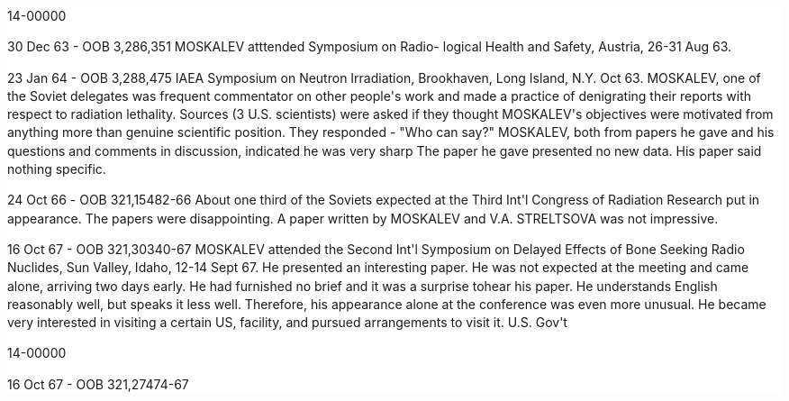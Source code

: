 14-00000

30 Dec 63 - OOB 3,286,351
MOSKALEV atttended Symposium on Radio-
logical Health and Safety, Austria,
26-31 Aug 63.

23 Jan 64 - OOB 3,288,475
IAEA Symposium on Neutron Irradiation,
Brookhaven, Long Island, N.Y. Oct 63.
MOSKALEV, one of the Soviet delegates
was frequent commentator on other people's
work and made a practice of denigrating
their reports with respect to radiation
lethality.
Sources (3 U.S. scientists) were asked
if they thought MOSKALEV's objectives
were motivated from anything more than
genuine scientific position. They
responded - "Who can say?" MOSKALEV,
both from papers he gave and his questions
and comments in discussion, indicated he
was very sharp The paper he gave
presented no new data. His paper said
nothing specific.

24 Oct 66 - ООВ 321,15482-66
About one third of the Soviets expected
at the Third Int'l Congress of Radiation
Research put in appearance. The papers
were disappointing. A paper written by
MOSKALEV and V.A. STRELTSOVA was not
impressive.

16 Oct 67 - OOB 321,30340-67
MOSKALEV attended the Second Int'l
Symposium on Delayed Effects of Bone
Seeking Radio Nuclides, Sun Valley,
Idaho, 12-14 Sept 67. He presented
an interesting paper. He was not expected
at the meeting and came alone, arriving
two days early. He had furnished no brief
and it was a surprise tohear his paper.
He
understands English reasonably well, but
speaks it less well. Therefore, his
appearance alone at the conference was even
more unusual. He became very interested
in visiting a certain US, facility, and
pursued arrangements to visit it. U.S. Gov't

14-00000

16 Oct 67 - OOB 321,27474-67
